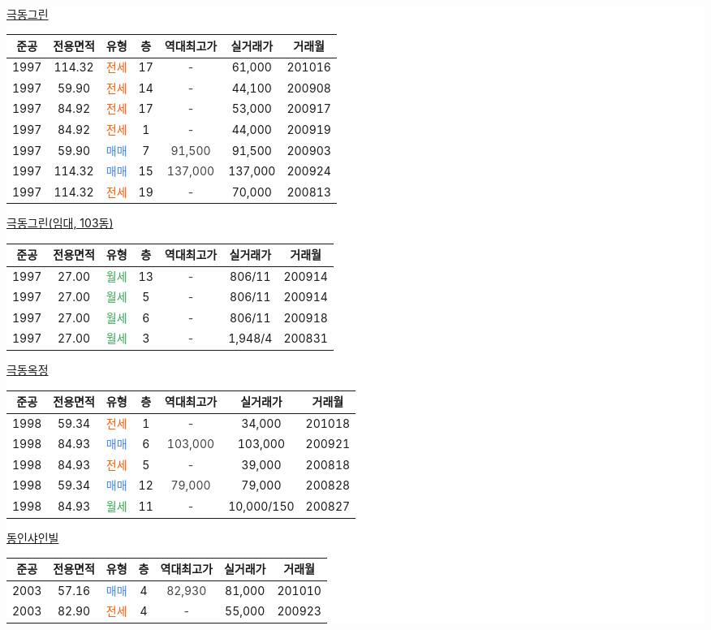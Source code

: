 [극동그린](https://search.naver.com/search.naver?query=%EC%84%9C%EC%9A%B8%ED%8A%B9%EB%B3%84%EC%8B%9C+%EC%84%B1%EB%8F%99%EA%B5%AC+%EC%98%A5%EC%88%98%EB%8F%99+%EA%B7%B9%EB%8F%99%EA%B7%B8%EB%A6%B0)

|준공|전용면적|유형|층|역대최고가|실거래가|거래월|
|:---:|:---:|:---:|:---:|:---:|:---:|:---:|
|1997|114.32|<span style="color:#ff5a00">전세</span>|17|<span style="color:#444444">-</span>|61,000|201016|
|1997|59.90|<span style="color:#ff5a00">전세</span>|14|<span style="color:#444444">-</span>|44,100|200908|
|1997|84.92|<span style="color:#ff5a00">전세</span>|17|<span style="color:#444444">-</span>|53,000|200917|
|1997|84.92|<span style="color:#ff5a00">전세</span>|1|<span style="color:#444444">-</span>|44,000|200919|
|1997|59.90|<span style="color:#4285f3">매매</span>|7|<span style="color:#444444">91,500</span>|91,500|200903|
|1997|114.32|<span style="color:#4285f3">매매</span>|15|<span style="color:#444444">137,000</span>|137,000|200924|
|1997|114.32|<span style="color:#ff5a00">전세</span>|19|<span style="color:#444444">-</span>|70,000|200813|

[극동그린(임대, 103동)](https://search.naver.com/search.naver?query=%EC%84%9C%EC%9A%B8%ED%8A%B9%EB%B3%84%EC%8B%9C+%EC%84%B1%EB%8F%99%EA%B5%AC+%EC%98%A5%EC%88%98%EB%8F%99+%EA%B7%B9%EB%8F%99%EA%B7%B8%EB%A6%B0%28%EC%9E%84%EB%8C%80%2C+103%EB%8F%99%29)

|준공|전용면적|유형|층|역대최고가|실거래가|거래월|
|:---:|:---:|:---:|:---:|:---:|:---:|:---:|
|1997|27.00|<span style="color:#34a853">월세</span>|13|<span style="color:#444444">-</span>|806/11|200914|
|1997|27.00|<span style="color:#34a853">월세</span>|5|<span style="color:#444444">-</span>|806/11|200914|
|1997|27.00|<span style="color:#34a853">월세</span>|6|<span style="color:#444444">-</span>|806/11|200918|
|1997|27.00|<span style="color:#34a853">월세</span>|3|<span style="color:#444444">-</span>|1,948/4|200831|

[극동옥정](https://search.naver.com/search.naver?query=%EC%84%9C%EC%9A%B8%ED%8A%B9%EB%B3%84%EC%8B%9C+%EC%84%B1%EB%8F%99%EA%B5%AC+%EC%98%A5%EC%88%98%EB%8F%99+%EA%B7%B9%EB%8F%99%EC%98%A5%EC%A0%95)

|준공|전용면적|유형|층|역대최고가|실거래가|거래월|
|:---:|:---:|:---:|:---:|:---:|:---:|:---:|
|1998|59.34|<span style="color:#ff5a00">전세</span>|1|<span style="color:#444444">-</span>|34,000|201018|
|1998|84.93|<span style="color:#4285f3">매매</span>|6|<span style="color:#444444">103,000</span>|103,000|200921|
|1998|84.93|<span style="color:#ff5a00">전세</span>|5|<span style="color:#444444">-</span>|39,000|200818|
|1998|59.34|<span style="color:#4285f3">매매</span>|12|<span style="color:#444444">79,000</span>|79,000|200828|
|1998|84.93|<span style="color:#34a853">월세</span>|11|<span style="color:#444444">-</span>|10,000/150|200827|

[동인샤인빌](https://search.naver.com/search.naver?query=%EC%84%9C%EC%9A%B8%ED%8A%B9%EB%B3%84%EC%8B%9C+%EC%84%B1%EB%8F%99%EA%B5%AC+%EC%98%A5%EC%88%98%EB%8F%99+%EB%8F%99%EC%9D%B8%EC%83%A4%EC%9D%B8%EB%B9%8C)

|준공|전용면적|유형|층|역대최고가|실거래가|거래월|
|:---:|:---:|:---:|:---:|:---:|:---:|:---:|
|2003|57.16|<span style="color:#4285f3">매매</span>|4|<span style="color:#444444">82,930</span>|81,000|201010|
|2003|82.90|<span style="color:#ff5a00">전세</span>|4|<span style="color:#444444">-</span>|55,000|200923|
